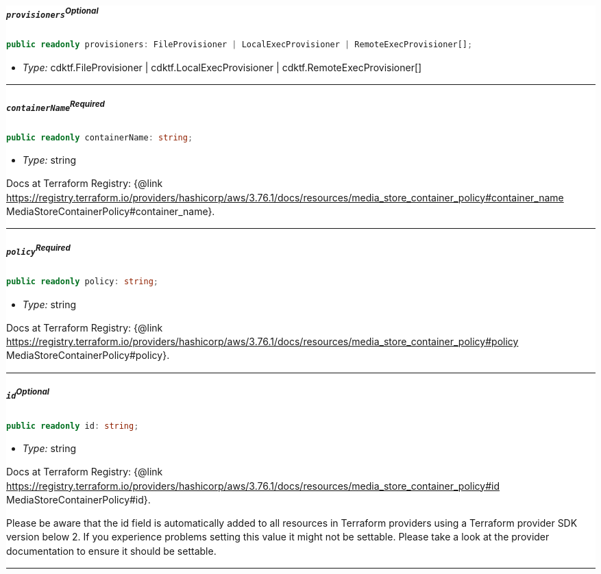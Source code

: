 ##### `provisioners`<sup>Optional</sup> <a name="provisioners" id="@cdktf/aws-cdk.mediaStoreContainerPolicy.MediaStoreContainerPolicyConfig.property.provisioners"></a>

```typescript
public readonly provisioners: FileProvisioner | LocalExecProvisioner | RemoteExecProvisioner[];
```

- *Type:* cdktf.FileProvisioner | cdktf.LocalExecProvisioner | cdktf.RemoteExecProvisioner[]

---

##### `containerName`<sup>Required</sup> <a name="containerName" id="@cdktf/aws-cdk.mediaStoreContainerPolicy.MediaStoreContainerPolicyConfig.property.containerName"></a>

```typescript
public readonly containerName: string;
```

- *Type:* string

Docs at Terraform Registry: {@link https://registry.terraform.io/providers/hashicorp/aws/3.76.1/docs/resources/media_store_container_policy#container_name MediaStoreContainerPolicy#container_name}.

---

##### `policy`<sup>Required</sup> <a name="policy" id="@cdktf/aws-cdk.mediaStoreContainerPolicy.MediaStoreContainerPolicyConfig.property.policy"></a>

```typescript
public readonly policy: string;
```

- *Type:* string

Docs at Terraform Registry: {@link https://registry.terraform.io/providers/hashicorp/aws/3.76.1/docs/resources/media_store_container_policy#policy MediaStoreContainerPolicy#policy}.

---

##### `id`<sup>Optional</sup> <a name="id" id="@cdktf/aws-cdk.mediaStoreContainerPolicy.MediaStoreContainerPolicyConfig.property.id"></a>

```typescript
public readonly id: string;
```

- *Type:* string

Docs at Terraform Registry: {@link https://registry.terraform.io/providers/hashicorp/aws/3.76.1/docs/resources/media_store_container_policy#id MediaStoreContainerPolicy#id}.

Please be aware that the id field is automatically added to all resources in Terraform providers using a Terraform provider SDK version below 2.
If you experience problems setting this value it might not be settable. Please take a look at the provider documentation to ensure it should be settable.

---



